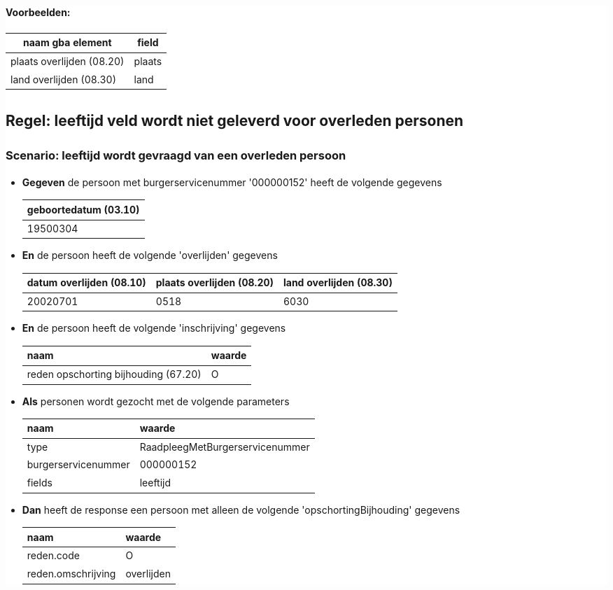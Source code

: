 #### Voorbeelden:


  | naam gba element          | field  |
  |---------------------------|--------|
  | plaats overlijden (08.20) | plaats |
  | land overlijden (08.30)   | land   |

## Regel: leeftijd veld wordt niet geleverd voor overleden personen


### Scenario: leeftijd wordt gevraagd van een overleden persoon

* __Gegeven__ de persoon met burgerservicenummer '000000152' heeft de volgende gegevens

  | geboortedatum (03.10) |
  |-----------------------|
  | 19500304              |
* __En__ de persoon heeft de volgende 'overlijden' gegevens

  | datum overlijden (08.10) | plaats overlijden (08.20) | land overlijden (08.30) |
  |--------------------------|---------------------------|-------------------------|
  | 20020701                 | 0518                      | 6030                    |
* __En__ de persoon heeft de volgende 'inschrijving' gegevens

  | naam                                 | waarde |
  |--------------------------------------|--------|
  | reden opschorting bijhouding (67.20) | O      |
* __Als__ personen wordt gezocht met de volgende parameters

  | naam                | waarde                          |
  |---------------------|---------------------------------|
  | type                | RaadpleegMetBurgerservicenummer |
  | burgerservicenummer | 000000152                       |
  | fields              | leeftijd                        |
* __Dan__ heeft de response een persoon met alleen de volgende 'opschortingBijhouding' gegevens

  | naam               | waarde     |
  |--------------------|------------|
  | reden.code         | O          |
  | reden.omschrijving | overlijden |

